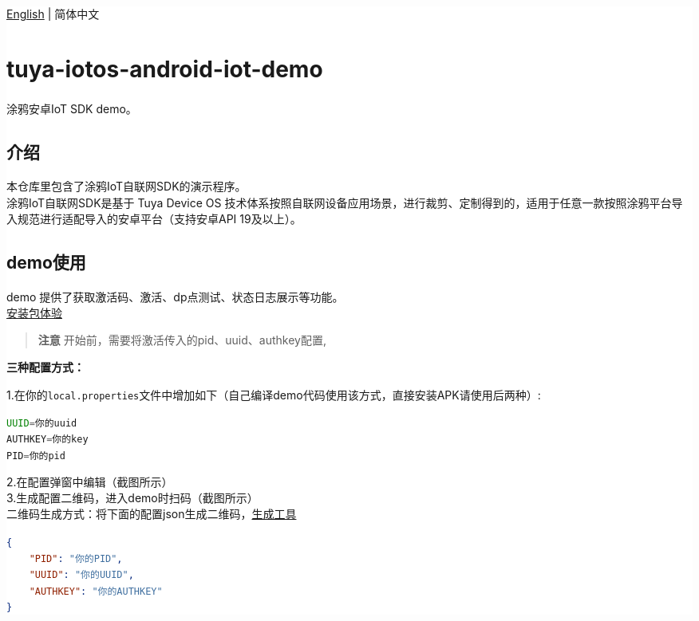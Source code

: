 [English](./README.md) | 简体中文

# tuya-iotos-android-iot-demo

涂鸦安卓IoT SDK demo。

## 介绍
本仓库里包含了涂鸦IoT自联网SDK的演示程序。  
涂鸦IoT自联网SDK是基于 Tuya Device OS 技术体系按照自联网设备应用场景，进行裁剪、定制得到的，适用于任意一款按照涂鸦平台导入规范进行适配导入的安卓平台（支持安卓API 19及以上）。

## demo使用
demo 提供了获取激活码、激活、dp点测试、状态日志展示等功能。  
[安装包体验](./app/release/app-release.apk)

> **注意** 开始前，需要将激活传入的pid、uuid、authkey配置,

**三种配置方式：**  

1.在你的`local.properties`文件中增加如下（自己编译demo代码使用该方式，直接安装APK请使用后两种）:    

```java
UUID=你的uuid  
AUTHKEY=你的key  
PID=你的pid
```  
2.在配置弹窗中编辑（截图所示）  
3.生成配置二维码，进入demo时扫码（截图所示）  
二维码生成方式：将下面的配置json生成二维码，[生成工具](https://cli.im/text)

```json
{
	"PID": "你的PID",
	"UUID": "你的UUID",
	"AUTHKEY": "你的AUTHKEY"
}
```

